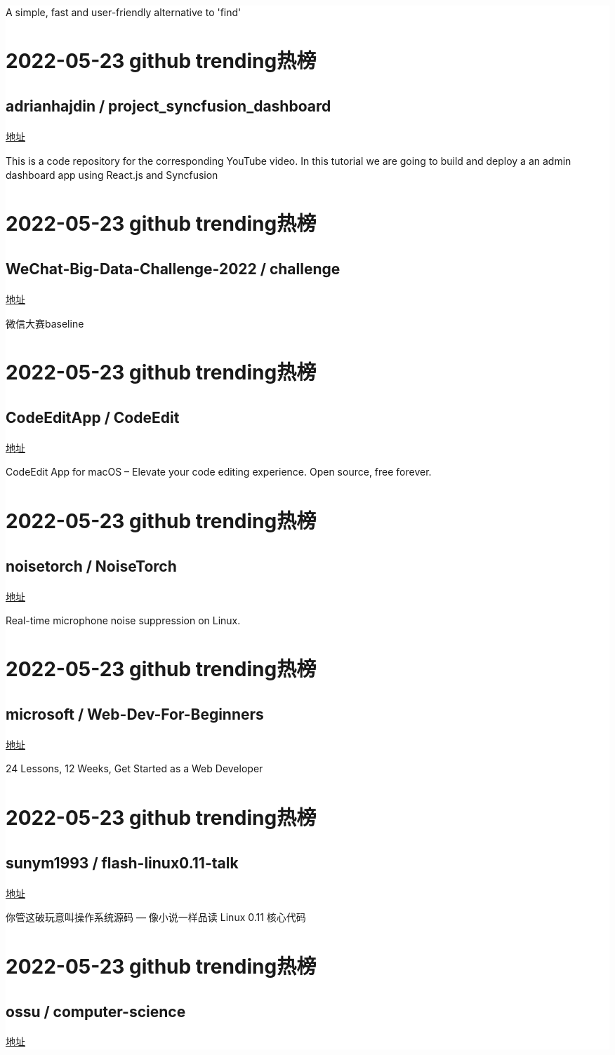 A simple, fast and user-friendly alternative to 'find'
# 2022-05-23 github trending热榜
## adrianhajdin / project_syncfusion_dashboard
[地址](/adrianhajdin/project_syncfusion_dashboard)

This is a code repository for the corresponding YouTube video. In this tutorial we are going to build and deploy a an admin dashboard app using React.js and Syncfusion
# 2022-05-23 github trending热榜
## WeChat-Big-Data-Challenge-2022 / challenge
[地址](/WeChat-Big-Data-Challenge-2022/challenge)

微信大赛baseline
# 2022-05-23 github trending热榜
## CodeEditApp / CodeEdit
[地址](/CodeEditApp/CodeEdit)

CodeEdit App for macOS – Elevate your code editing experience. Open source, free forever.
# 2022-05-23 github trending热榜
## noisetorch / NoiseTorch
[地址](/noisetorch/NoiseTorch)

Real-time microphone noise suppression on Linux.
# 2022-05-23 github trending热榜
## microsoft / Web-Dev-For-Beginners
[地址](/microsoft/Web-Dev-For-Beginners)

24 Lessons, 12 Weeks, Get Started as a Web Developer
# 2022-05-23 github trending热榜
## sunym1993 / flash-linux0.11-talk
[地址](/sunym1993/flash-linux0.11-talk)

你管这破玩意叫操作系统源码 — 像小说一样品读 Linux 0.11 核心代码
# 2022-05-23 github trending热榜
## ossu / computer-science
[地址](/ossu/computer-science)
